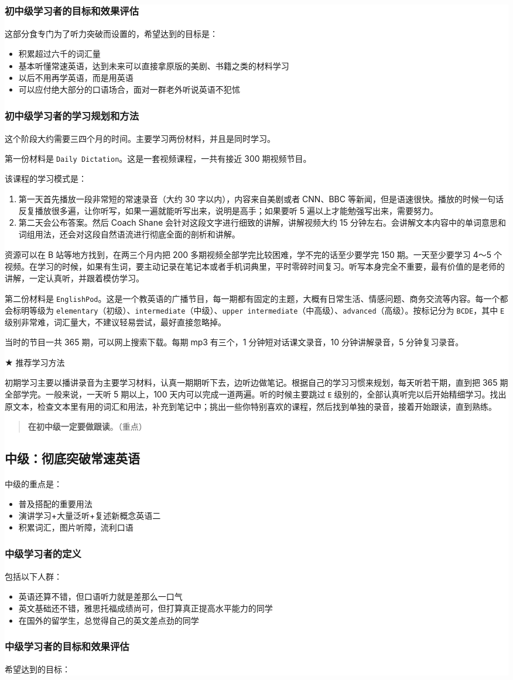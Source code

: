 ### 初中级学习者的目标和效果评估

这部分食专门为了听力突破而设置的，希望达到的目标是：

* 积累超过六千的词汇量
* 基本听懂常速英语，达到未来可以直接拿原版的美剧、书籍之类的材料学习
* 以后不用再学英语，而是用英语
* 可以应付绝大部分的口语场合，面对一群老外听说英语不犯怵

### 初中级学习者的学习规划和方法

这个阶段大约需要三四个月的时间。主要学习两份材料，并且是同时学习。

第一份材料是 `Daily Dictation`。这是一套视频课程，一共有接近 300 期视频节目。

该课程的学习模式是：

1. 第一天首先播放一段非常短的常速录音（大约 30 字以内），内容来自美剧或者 CNN、BBC 等新闻，但是语速很快。播放的时候一句话反复播放很多遍，让你听写，如果一遍就能听写出来，说明是高手；如果要听 5 遍以上才能勉强写出来，需要努力。
2. 第二天会公布答案。然后 Coach Shane 会针对这段文字进行细致的讲解，讲解视频大约 15 分钟左右。会讲解文本内容中的单词意思和词组用法，还会对这段自然语流进行彻底全面的剖析和讲解。

资源可以在 B 站等地方找到，在两三个月内把 200 多期视频全部学完比较困难，学不完的话至少要学完 150 期。一天至少要学习 4～5 个视频。在学习的时候，如果有生词，要主动记录在笔记本或者手机词典里，平时零碎时间复习。听写本身完全不重要，最有价值的是老师的讲解，一定认真听，并跟着模仿学习。

第二份材料是 `EnglishPod`。这是一个教英语的广播节目，每一期都有固定的主题，大概有日常生活、情感问题、商务交流等内容。每一个都会标明等级为 `elementary`（初级）、`intermediate`（中级）、`upper intermediate`（中高级）、`advanced`（高级）。按标记分为 `BCDE`，其中 `E` 级别非常难，词汇量大，不建议轻易尝试，最好直接忽略掉。

当时的节目一共 365 期，可以网上搜索下载。每期 mp3 有三个，1 分钟短对话课文录音，10 分钟讲解录音，5 分钟复习录音。

★ 推荐学习方法

初期学习主要以播讲录音为主要学习材料，认真一期期听下去，边听边做笔记。根据自己的学习习惯来规划，每天听若干期，直到把 365 期全部学完。一般来说，一天听 5 期以上，100 天内可以完成一道两遍。听的时候主要跳过 `E` 级别的，全部认真听完以后开始精细学习。找出原文本，检查文本里有用的词汇和用法，补充到笔记中；挑出一些你特别喜欢的课程，然后找到单独的录音，接着开始跟读，直到熟练。

> **在初中级一定要做跟读**。（重点）

## 中级：彻底突破常速英语

中级的重点是：

* 普及搭配的重要用法
* 演讲学习+大量泛听+复述新概念英语二
* 积累词汇，图片听障，流利口语

### 中级学习者的定义

包括以下人群：

* 英语还算不错，但口语听力就是差那么一口气
* 英文基础还不错，雅思托福成绩尚可，但打算真正提高水平能力的同学
* 在国外的留学生，总觉得自己的英文差点劲的同学

### 中级学习者的目标和效果评估

希望达到的目标：
